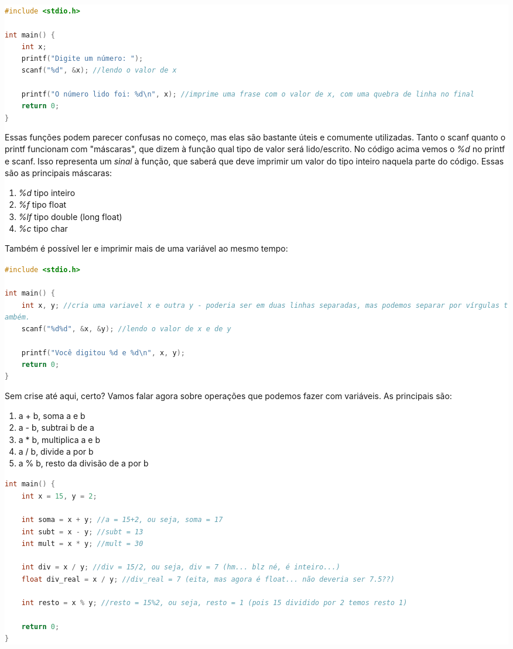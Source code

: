 ```c
#include <stdio.h>

int main() {
    int x;
    printf("Digite um número: ");
    scanf("%d", &x); //lendo o valor de x
    
    printf("O número lido foi: %d\n", x); //imprime uma frase com o valor de x, com uma quebra de linha no final
    return 0;
}
```

Essas funções podem parecer confusas no começo, mas elas são bastante úteis e comumente utilizadas. 
Tanto o scanf quanto o printf funcionam com "máscaras", que dizem à função qual tipo de valor será lido/escrito. No código acima vemos o *%d* no printf e scanf. Isso representa um *sinal* à função, que saberá que deve imprimir um valor do tipo inteiro naquela parte do código. Essas são as principais máscaras:

1. *%d* tipo inteiro
2. *%f* tipo float
3. *%lf* tipo double (long float)
4. *%c* tipo char

Também é possível ler e imprimir mais de uma variável ao mesmo tempo:

```c
#include <stdio.h>

int main() {
    int x, y; //cria uma variavel x e outra y - poderia ser em duas linhas separadas, mas podemos separar por vírgulas também.
    scanf("%d%d", &x, &y); //lendo o valor de x e de y
    
    printf("Você digitou %d e %d\n", x, y);
    return 0;
}
```

Sem crise até aqui, certo? Vamos falar agora sobre operações que podemos fazer com variáveis. As principais são:
1. a + b, soma a e b
2. a - b, subtrai b de a
3. a * b, multiplica a e b
4. a / b, divide a por b
5. a % b, resto da divisão de a por b

```c
int main() {
    int x = 15, y = 2;
    
    int soma = x + y; //a = 15+2, ou seja, soma = 17
    int subt = x - y; //subt = 13
    int mult = x * y; //mult = 30
    
    int div = x / y; //div = 15/2, ou seja, div = 7 (hm... blz né, é inteiro...)
    float div_real = x / y; //div_real = 7 (eita, mas agora é float... não deveria ser 7.5??)
    
    int resto = x % y; //resto = 15%2, ou seja, resto = 1 (pois 15 dividido por 2 temos resto 1)
    
    return 0;
}
```
